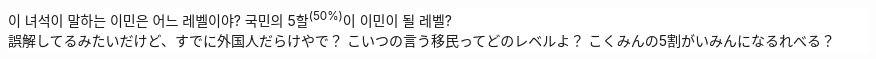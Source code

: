 이 녀석이 말하는 이민은 어느 레벨이야?
국민의 5할<sup>(50%)</sup>이 이민이 될 레벨?<br><span class="jp">誤解してるみたいだけど、すでに外国人だらけやで？
こいつの言う移民ってどのレベルよ？
こくみんの5割がいみんになるれべる？</span> </p></div></div></div></div>